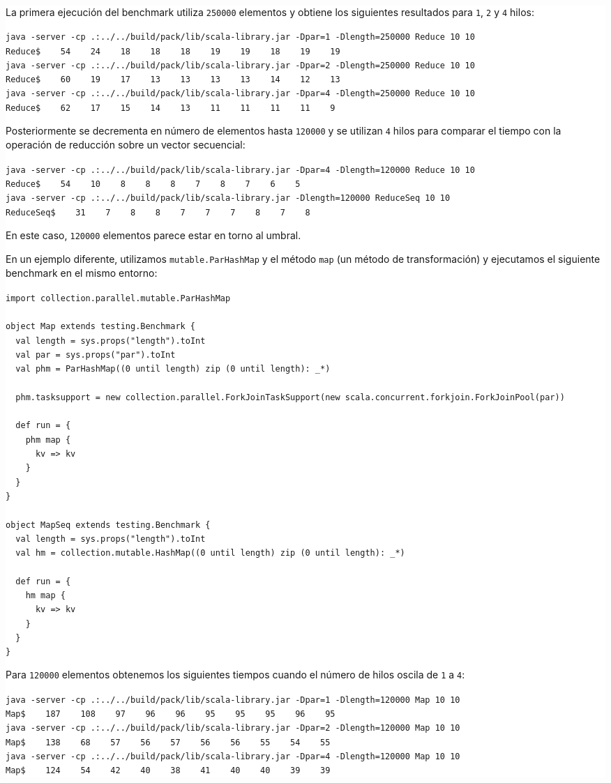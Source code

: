 La primera ejecución del benchmark utiliza `250000` elementos y obtiene los siguientes resultados para `1`, `2` y `4` hilos:

    java -server -cp .:../../build/pack/lib/scala-library.jar -Dpar=1 -Dlength=250000 Reduce 10 10
    Reduce$    54    24    18    18    18    19    19    18    19    19
    java -server -cp .:../../build/pack/lib/scala-library.jar -Dpar=2 -Dlength=250000 Reduce 10 10
    Reduce$    60    19    17    13    13    13    13    14    12    13
    java -server -cp .:../../build/pack/lib/scala-library.jar -Dpar=4 -Dlength=250000 Reduce 10 10
    Reduce$    62    17    15    14    13    11    11    11    11    9

Posteriormente se decrementa en número de elementos hasta `120000` y se utilizan `4` hilos para comparar
el tiempo con la operación de reducción sobre un vector secuencial:

    java -server -cp .:../../build/pack/lib/scala-library.jar -Dpar=4 -Dlength=120000 Reduce 10 10
    Reduce$    54    10    8    8    8    7    8    7    6    5
    java -server -cp .:../../build/pack/lib/scala-library.jar -Dlength=120000 ReduceSeq 10 10
    ReduceSeq$    31    7    8    8    7    7    7    8    7    8

En este caso, `120000` elementos parece estar en torno al umbral.

En un ejemplo diferente, utilizamos `mutable.ParHashMap` y el método `map` (un método de transformación)
y ejecutamos el siguiente benchmark en el mismo entorno:

    import collection.parallel.mutable.ParHashMap

    object Map extends testing.Benchmark {
      val length = sys.props("length").toInt
      val par = sys.props("par").toInt
      val phm = ParHashMap((0 until length) zip (0 until length): _*)

      phm.tasksupport = new collection.parallel.ForkJoinTaskSupport(new scala.concurrent.forkjoin.ForkJoinPool(par))

      def run = {
        phm map {
          kv => kv
        }
      }
    }

    object MapSeq extends testing.Benchmark {
      val length = sys.props("length").toInt
      val hm = collection.mutable.HashMap((0 until length) zip (0 until length): _*)

      def run = {
        hm map {
          kv => kv
        }
      }
    }

Para `120000` elementos obtenemos los siguientes tiempos cuando el número de hilos oscila de `1` a `4`:

    java -server -cp .:../../build/pack/lib/scala-library.jar -Dpar=1 -Dlength=120000 Map 10 10    
    Map$    187    108    97    96    96    95    95    95    96    95
    java -server -cp .:../../build/pack/lib/scala-library.jar -Dpar=2 -Dlength=120000 Map 10 10
    Map$    138    68    57    56    57    56    56    55    54    55
    java -server -cp .:../../build/pack/lib/scala-library.jar -Dpar=4 -Dlength=120000 Map 10 10
    Map$    124    54    42    40    38    41    40    40    39    39
